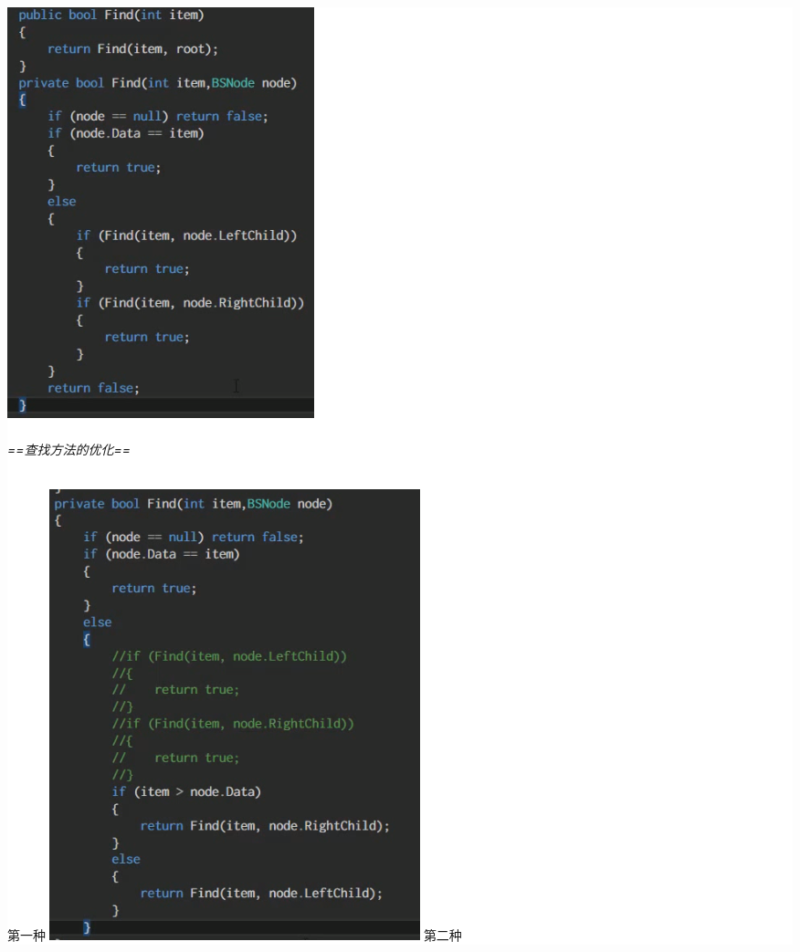 ![image-20210701233102719](imgs/image-20210701233102719.png)

###### ==查找方法的优化==

第一种
![image-20210701233308313](imgs/image-20210701233308313.png)
第二种